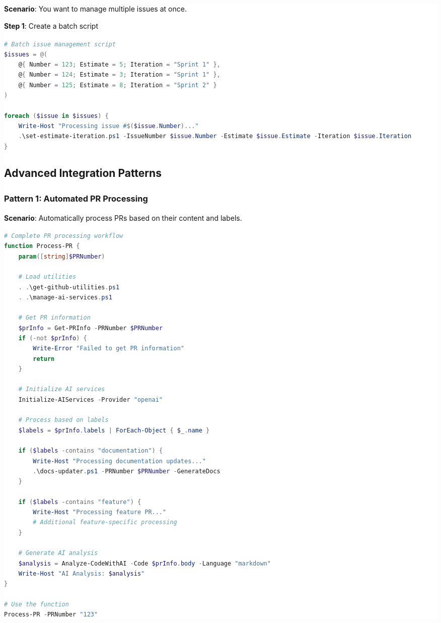 **Scenario**: You want to manage multiple issues at once.

**Step 1**: Create a batch script
```powershell
# Batch issue management script
$issues = @(
    @{ Number = 123; Estimate = 5; Iteration = "Sprint 1" },
    @{ Number = 124; Estimate = 3; Iteration = "Sprint 1" },
    @{ Number = 125; Estimate = 8; Iteration = "Sprint 2" }
)

foreach ($issue in $issues) {
    Write-Host "Processing issue #$($issue.Number)..."
    .\set-estimate-iteration.ps1 -IssueNumber $issue.Number -Estimate $issue.Estimate -Iteration $issue.Iteration
}
```

## Advanced Integration Patterns

### Pattern 1: Automated PR Processing

**Scenario**: Automatically process PRs based on their content and labels.

```powershell
# Complete PR processing workflow
function Process-PR {
    param([string]$PRNumber)
    
    # Load utilities
    . .\get-github-utilities.ps1
    . .\manage-ai-services.ps1
    
    # Get PR information
    $prInfo = Get-PRInfo -PRNumber $PRNumber
    if (-not $prInfo) {
        Write-Error "Failed to get PR information"
        return
    }
    
    # Initialize AI services
    Initialize-AIServices -Provider "openai"
    
    # Process based on labels
    $labels = $prInfo.labels | ForEach-Object { $_.name }
    
    if ($labels -contains "documentation") {
        Write-Host "Processing documentation updates..."
        .\docs-updater.ps1 -PRNumber $PRNumber -GenerateDocs
    }
    
    if ($labels -contains "feature") {
        Write-Host "Processing feature PR..."
        # Additional feature-specific processing
    }
    
    # Generate AI analysis
    $analysis = Analyze-CodeWithAI -Code $prInfo.body -Language "markdown"
    Write-Host "AI Analysis: $analysis"
}

# Use the function
Process-PR -PRNumber "123"
```
